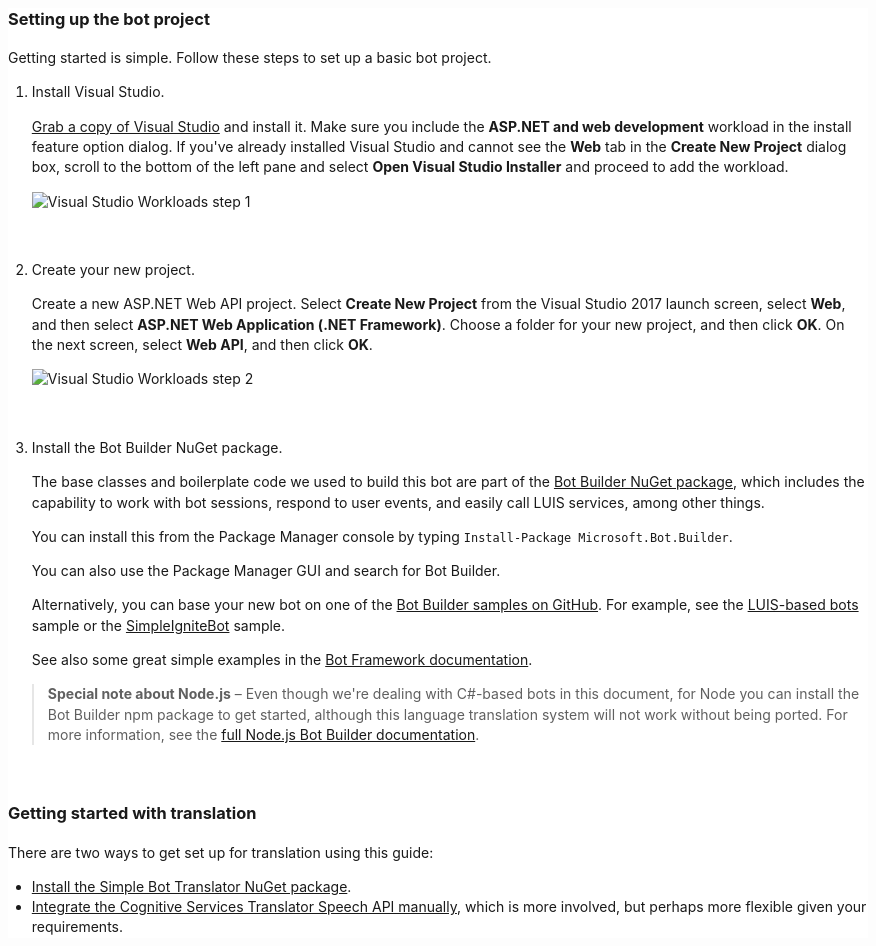 ### Setting up the bot project

Getting started is simple. Follow these steps to set up a basic bot project. 

1. Install Visual Studio.

    [Grab a copy of Visual Studio](https://www.visualstudio.com/downloads/) and install it. Make sure you include the **ASP.NET and web development** workload in the install feature option dialog. If you've already installed Visual Studio and cannot see the **Web** tab in the **Create New Project** dialog box, scroll to the bottom of the left pane and select **Open Visual Studio Installer** and proceed to add the workload. 

    <img alt="Visual Studio Workloads step 1" src="{{ site.baseurl }}/images/2017-04-20-TechnologyOne/VisualStudioWorkloads.png" width="320"></img>

    <br/>

2. Create your new project.

    Create a new ASP.NET Web API project. Select **Create New Project** from the Visual Studio 2017 launch screen, select **Web**, and then select **ASP.NET Web Application (.NET Framework)**. Choose a folder for your new project, and then click **OK**. On the next screen, select **Web API**, and then click **OK**. 

    <img alt="Visual Studio Workloads step 2" src="{{ site.baseurl }}/images/2017-04-20-TechnologyOne/WebAPICreate.png" width="320"></img>

    <br/>

3. Install the Bot Builder NuGet package.

    The base classes and boilerplate code we used to build this bot are part of the [Bot Builder NuGet package](https://www.nuget.org/packages/Microsoft.Bot.Builder/), which includes the capability to work with bot sessions, respond to user events, and easily call LUIS services, among other things. 

    You can install this from the Package Manager console by typing `Install-Package Microsoft.Bot.Builder`.

    You can also use the Package Manager GUI and search for Bot Builder. 

    Alternatively, you can base your new bot on one of the [Bot Builder samples on GitHub](https://github.com/Microsoft/BotBuilder-Samples). For example, see the [LUIS-based bots](https://github.com/Microsoft/BotBuilder-Samples/tree/master/CSharp/intelligence-LUIS) sample or the [SimpleIgniteBot](https://github.com/MSFTAuDX/SimpleBot) sample. 

    See also some great simple examples in the [Bot Framework documentation](https://docs.microsoft.com/en-us/bot-framework/cognitive-services-bot-intelligence-overview). 

> **Special note about Node.js** –
>  Even though we're dealing with C#-based bots in this document, for Node you can install the Bot Builder npm package to get started,  although this language translation system will not work without being ported. For more information, see the [full Node.js Bot Builder documentation](https://docs.microsoft.com/en-us/bot-framework/nodejs/bot-builder-nodejs-quickstart).

<br/>

### Getting started with translation

There are two ways to get set up for translation using this guide:
- [Install the Simple Bot Translator NuGet package](#method-1-use-the-simple-bot-translator-nuget-package).
- [Integrate the Cognitive Services Translator Speech API manually](#method-2-integrate-the-translation-service-manually), which is more involved, but perhaps more flexible given your requirements. 
